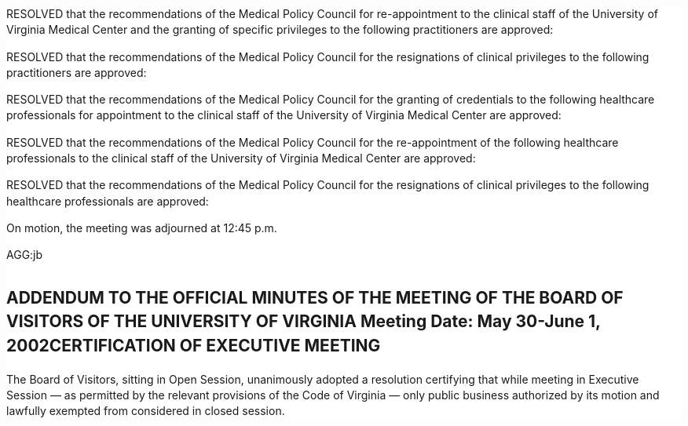 RESOLVED that the recommendations of the Medical Policy Council for re-appointment to the clinical staff of the University of Virginia Medical Center and the granting of specific privileges to the following practitioners are approved:

RESOLVED that the recommendations of the Medical Policy Council for the resignations of clinical privileges to the following practitioners are approved:

RESOLVED that the recommendations of the Medical Policy Council for the granting of credentials to the following healthcare professionals for appointment to the clinical staff of the University of Virginia Medical Center are approved:

RESOLVED that the recommendations of the Medical Policy Council for the re-appointment of the following healthcare professionals to the clinical staff of the University of Virginia Medical Center are approved:

RESOLVED that the recommendations of the Medical Policy Council for the resignations of clinical privileges to the following healthcare professionals are approved:

On motion, the meeting was adjourned at 12:45 p.m.

AGG:jb

ADDENDUM TO THE OFFICIAL MINUTES OF THE MEETING OF THE BOARD OF VISITORS OF THE UNIVERSITY OF VIRGINIA Meeting Date: May 30-June 1, 2002CERTIFICATION OF EXECUTIVE MEETING
--------------------------------------------------------------------------------------------------------------------------------------------------------------------------

The Board of Visitors, sitting in Open Session, unanimously adopted a resolution certifying that while meeting in Executive Session — as permitted by the relevant provisions of the Code of Virginia — only public business authorized by its motion and lawfully exempted from considered in closed session.